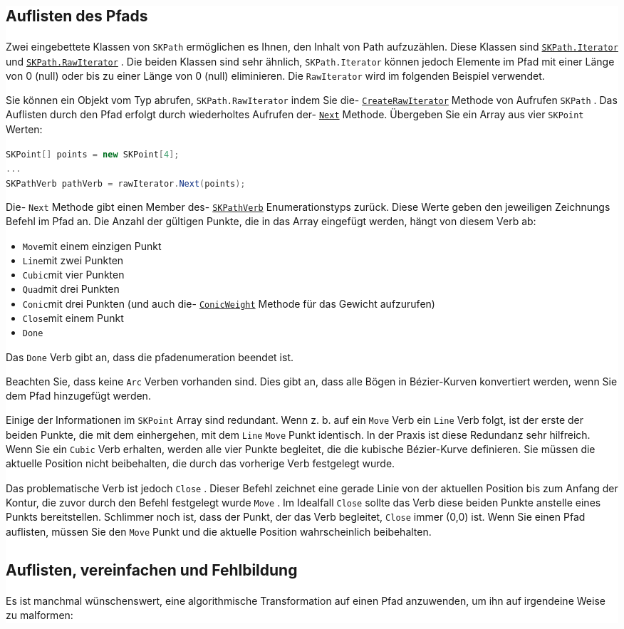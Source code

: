 ## <a name="enumerating-the-path"></a>Auflisten des Pfads

Zwei eingebettete Klassen von `SKPath` ermöglichen es Ihnen, den Inhalt von Path aufzuzählen. Diese Klassen sind [`SKPath.Iterator`](xref:SkiaSharp.SKPath.Iterator) und [`SKPath.RawIterator`](xref:SkiaSharp.SKPath.RawIterator) . Die beiden Klassen sind sehr ähnlich, `SKPath.Iterator` können jedoch Elemente im Pfad mit einer Länge von 0 (null) oder bis zu einer Länge von 0 (null) eliminieren. Die `RawIterator` wird im folgenden Beispiel verwendet.

Sie können ein Objekt vom Typ abrufen, `SKPath.RawIterator` indem Sie die- [`CreateRawIterator`](xref:SkiaSharp.SKPath.CreateRawIterator) Methode von Aufrufen `SKPath` . Das Auflisten durch den Pfad erfolgt durch wiederholtes Aufrufen der- [`Next`](xref:SkiaSharp.SKPath.RawIterator.Next*) Methode. Übergeben Sie ein Array aus vier `SKPoint` Werten:

```csharp
SKPoint[] points = new SKPoint[4];
...
SKPathVerb pathVerb = rawIterator.Next(points);
```

Die- `Next` Methode gibt einen Member des- [`SKPathVerb`](xref:SkiaSharp.SKPathVerb) Enumerationstyps zurück. Diese Werte geben den jeweiligen Zeichnungs Befehl im Pfad an. Die Anzahl der gültigen Punkte, die in das Array eingefügt werden, hängt von diesem Verb ab:

- `Move`mit einem einzigen Punkt
- `Line`mit zwei Punkten
- `Cubic`mit vier Punkten
- `Quad`mit drei Punkten
- `Conic`mit drei Punkten (und auch die- [`ConicWeight`](xref:SkiaSharp.SKPath.RawIterator.ConicWeight*) Methode für das Gewicht aufzurufen)
- `Close`mit einem Punkt
- `Done`

Das `Done` Verb gibt an, dass die pfadenumeration beendet ist.

Beachten Sie, dass keine `Arc` Verben vorhanden sind. Dies gibt an, dass alle Bögen in Bézier-Kurven konvertiert werden, wenn Sie dem Pfad hinzugefügt werden.

Einige der Informationen im `SKPoint` Array sind redundant. Wenn z. b. auf ein `Move` Verb ein `Line` Verb folgt, ist der erste der beiden Punkte, die mit dem einhergehen, mit dem `Line` `Move` Punkt identisch. In der Praxis ist diese Redundanz sehr hilfreich. Wenn Sie ein `Cubic` Verb erhalten, werden alle vier Punkte begleitet, die die kubische Bézier-Kurve definieren. Sie müssen die aktuelle Position nicht beibehalten, die durch das vorherige Verb festgelegt wurde.

Das problematische Verb ist jedoch `Close` . Dieser Befehl zeichnet eine gerade Linie von der aktuellen Position bis zum Anfang der Kontur, die zuvor durch den Befehl festgelegt wurde `Move` . Im Idealfall `Close` sollte das Verb diese beiden Punkte anstelle eines Punkts bereitstellen. Schlimmer noch ist, dass der Punkt, der das Verb begleitet, `Close` immer (0,0) ist. Wenn Sie einen Pfad auflisten, müssen Sie den `Move` Punkt und die aktuelle Position wahrscheinlich beibehalten.

## <a name="enumerating-flattening-and-malforming"></a>Auflisten, vereinfachen und Fehlbildung

Es ist manchmal wünschenswert, eine algorithmische Transformation auf einen Pfad anzuwenden, um ihn auf irgendeine Weise zu malformen:
